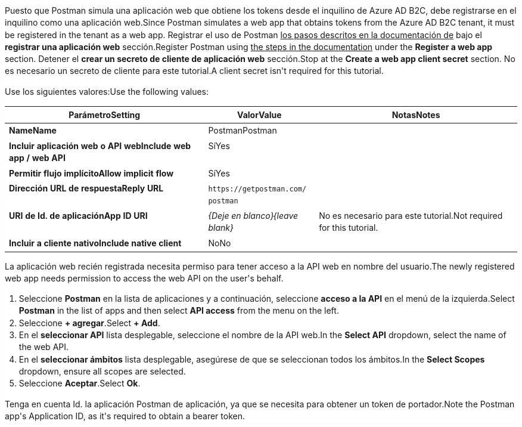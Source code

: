 <span data-ttu-id="233de-192">Puesto que Postman simula una aplicación web que obtiene los tokens desde el inquilino de Azure AD B2C, debe registrarse en el inquilino como una aplicación web.</span><span class="sxs-lookup"><span data-stu-id="233de-192">Since Postman simulates a web app that obtains tokens from the Azure AD B2C tenant, it must be registered in the tenant as a web app.</span></span> <span data-ttu-id="233de-193">Registrar el uso de Postman [los pasos descritos en la documentación de](/azure/active-directory-b2c/active-directory-b2c-app-registration#register-a-web-app) bajo el **registrar una aplicación web** sección.</span><span class="sxs-lookup"><span data-stu-id="233de-193">Register Postman using [the steps in the documentation](/azure/active-directory-b2c/active-directory-b2c-app-registration#register-a-web-app) under the **Register a web app** section.</span></span> <span data-ttu-id="233de-194">Detener el **crear un secreto de cliente de aplicación web** sección.</span><span class="sxs-lookup"><span data-stu-id="233de-194">Stop at the **Create a web app client secret** section.</span></span> <span data-ttu-id="233de-195">No es necesario un secreto de cliente para este tutorial.</span><span class="sxs-lookup"><span data-stu-id="233de-195">A client secret isn't required for this tutorial.</span></span> 

<span data-ttu-id="233de-196">Use los siguientes valores:</span><span class="sxs-lookup"><span data-stu-id="233de-196">Use the following values:</span></span>

| <span data-ttu-id="233de-197">Parámetro</span><span class="sxs-lookup"><span data-stu-id="233de-197">Setting</span></span>                       | <span data-ttu-id="233de-198">Valor</span><span class="sxs-lookup"><span data-stu-id="233de-198">Value</span></span>                            | <span data-ttu-id="233de-199">Notas</span><span class="sxs-lookup"><span data-stu-id="233de-199">Notes</span></span>                           |
|-------------------------------|----------------------------------|---------------------------------|
| <span data-ttu-id="233de-200">**Name**</span><span class="sxs-lookup"><span data-stu-id="233de-200">**Name**</span></span>                      | <span data-ttu-id="233de-201">Postman</span><span class="sxs-lookup"><span data-stu-id="233de-201">Postman</span></span>                          |                                 |
| <span data-ttu-id="233de-202">**Incluir aplicación web o API web**</span><span class="sxs-lookup"><span data-stu-id="233de-202">**Include web app / web API**</span></span> | <span data-ttu-id="233de-203">Sí</span><span class="sxs-lookup"><span data-stu-id="233de-203">Yes</span></span>                              |                                 |
| <span data-ttu-id="233de-204">**Permitir flujo implícito**</span><span class="sxs-lookup"><span data-stu-id="233de-204">**Allow implicit flow**</span></span>       | <span data-ttu-id="233de-205">Sí</span><span class="sxs-lookup"><span data-stu-id="233de-205">Yes</span></span>                              |                                 |
| <span data-ttu-id="233de-206">**Dirección URL de respuesta**</span><span class="sxs-lookup"><span data-stu-id="233de-206">**Reply URL**</span></span>                 | `https://getpostman.com/postman` |                                 |
| <span data-ttu-id="233de-207">**URI de Id. de aplicación**</span><span class="sxs-lookup"><span data-stu-id="233de-207">**App ID URI**</span></span>                | <span data-ttu-id="233de-208">*{Deje en blanco}*</span><span class="sxs-lookup"><span data-stu-id="233de-208">*{leave blank}*</span></span>                  | <span data-ttu-id="233de-209">No es necesario para este tutorial.</span><span class="sxs-lookup"><span data-stu-id="233de-209">Not required for this tutorial.</span></span> |
| <span data-ttu-id="233de-210">**Incluir a cliente nativo**</span><span class="sxs-lookup"><span data-stu-id="233de-210">**Include native client**</span></span>     | <span data-ttu-id="233de-211">No</span><span class="sxs-lookup"><span data-stu-id="233de-211">No</span></span>                               |                                 |

<span data-ttu-id="233de-212">La aplicación web recién registrada necesita permiso para tener acceso a la API web en nombre del usuario.</span><span class="sxs-lookup"><span data-stu-id="233de-212">The newly registered web app needs permission to access the web API on the user's behalf.</span></span>  

1. <span data-ttu-id="233de-213">Seleccione **Postman** en la lista de aplicaciones y a continuación, seleccione **acceso a la API** en el menú de la izquierda.</span><span class="sxs-lookup"><span data-stu-id="233de-213">Select **Postman** in the list of apps and then select **API access** from the menu on the left.</span></span>
1. <span data-ttu-id="233de-214">Seleccione **+ agregar**.</span><span class="sxs-lookup"><span data-stu-id="233de-214">Select **+ Add**.</span></span>
1. <span data-ttu-id="233de-215">En el **seleccionar API** lista desplegable, seleccione el nombre de la API web.</span><span class="sxs-lookup"><span data-stu-id="233de-215">In the **Select API** dropdown, select the name of the web API.</span></span>
1. <span data-ttu-id="233de-216">En el **seleccionar ámbitos** lista desplegable, asegúrese de que se seleccionan todos los ámbitos.</span><span class="sxs-lookup"><span data-stu-id="233de-216">In the **Select Scopes** dropdown, ensure all scopes are selected.</span></span>
1. <span data-ttu-id="233de-217">Seleccione **Aceptar**.</span><span class="sxs-lookup"><span data-stu-id="233de-217">Select **Ok**.</span></span>

<span data-ttu-id="233de-218">Tenga en cuenta Id. la aplicación Postman de aplicación, ya que se necesita para obtener un token de portador.</span><span class="sxs-lookup"><span data-stu-id="233de-218">Note the Postman app's Application ID, as it's required to obtain a bearer token.</span></span>
